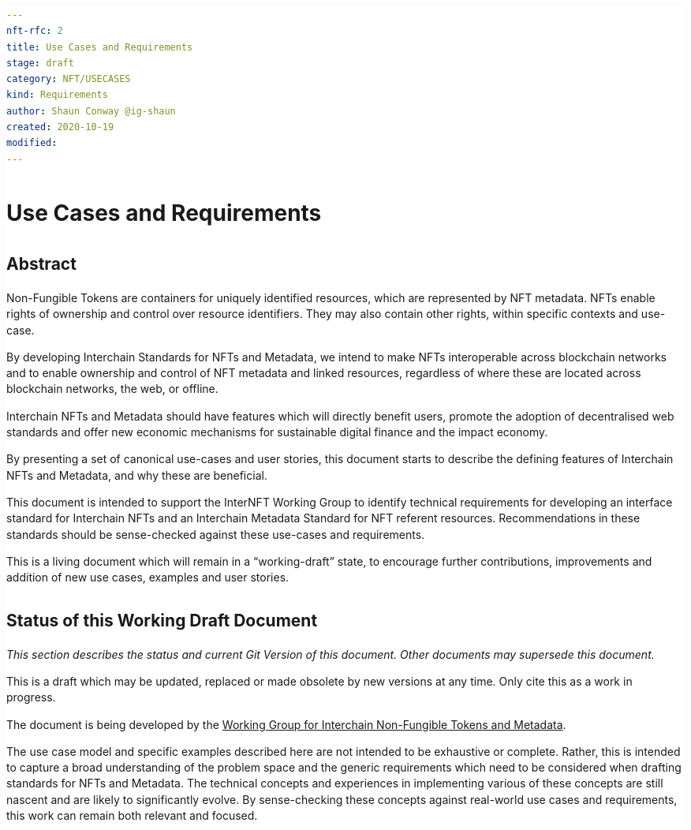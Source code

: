 ```yaml
---
nft-rfc: 2
title: Use Cases and Requirements
stage: draft
category: NFT/USECASES
kind: Requirements
author: Shaun Conway @ig-shaun
created: 2020-10-19
modified: 
---
```



# Use Cases and Requirements

## Abstract

Non-Fungible Tokens are containers for uniquely identified resources, which are represented by NFT metadata. NFTs enable rights of ownership and control over resource identifiers. They may also contain other rights, within specific contexts and use-case.

By developing Interchain Standards for NFTs and Metadata, we intend to make NFTs interoperable across blockchain networks and to enable ownership and control of NFT metadata and linked resources, regardless of where these are located across blockchain networks, the web, or offline. 

Interchain NFTs and Metadata should have features which will directly benefit users, promote the adoption of decentralised web standards and offer new economic mechanisms for sustainable digital finance and the impact economy.

By presenting a set of canonical use-cases and user stories, this document starts to describe the defining features of Interchain NFTs and Metadata, and why these are beneficial. 

This document is intended to support the InterNFT Working Group to identify technical requirements for developing an interface standard for Interchain NFTs and an Interchain Metadata Standard for NFT referent resources. Recommendations in these standards should be sense-checked against these use-cases and requirements.

This is a living document which will remain in a “working-draft” state, to encourage further contributions, improvements and addition of new use cases, examples and user stories.

## Status of this Working Draft Document

_This section describes the status and current Git Version of this document. Other documents may supersede this document._

This is a draft which may be updated, replaced or made obsolete by new versions at any time. Only cite this as a work in progress.

The document is being developed by the [Working Group for Interchain Non-Fungible Tokens and Metadata](https://internft.org).

The use case model and specific examples described here are not intended to be exhaustive or complete. Rather, this is intended to capture a broad understanding of the problem space and the generic requirements which need to be considered when drafting standards for NFTs and Metadata. The technical concepts and experiences in implementing various of these concepts are still nascent and are likely to significantly evolve. By sense-checking these concepts against real-world use cases and requirements, this work can remain both relevant and focused.
